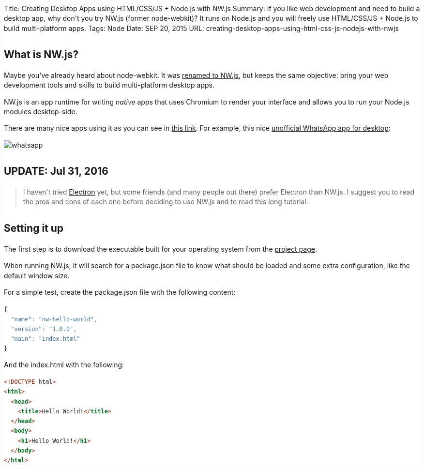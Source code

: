 ﻿Title: Creating Desktop Apps using HTML/CSS/JS + Node.js with NW.js
Summary: If you like web development and need to build a desktop app, why don't you try NW.js (former node-webkit)? It runs on Node.js and you will freely use HTML/CSS/JS + Node.js to build multi-platform apps.
Tags: Node
Date: SEP 20, 2015
URL: creating-desktop-apps-using-html-css-js-nodejs-with-nwjs

## What is NW.js?
Maybe you've already heard about node-webkit. It was [renamed to NW.js](https://groups.google.com/forum/#!msg/nwjs-general/V1FhvfaFIzQ/720xKVd0jNkJ), but keeps the same objective: bring your web development tools and skills to build multi-platform desktop apps.

NW.js is an app runtime for writing *native* apps that uses Chromium to render your interface and allows you to run your Node.js modules desktop-side.

There are many nice apps using it as you can see in [this link](https://github.com/nwjs/nw.js/wiki/List-of-apps-and-companies-using-nw.js). For example, this nice [unofficial WhatsApp app for desktop](https://github.com/Aluxian/WhatsApp-Desktop):

![whatsapp](http://zanon.io/images/posts/2015-09-20-whatsapp.png)

## UPDATE: Jul 31, 2016

> I haven't tried [Electron](http://electron.atom.io/) yet, but some friends (and many people out there) prefer Electron than NW.js. I suggest you to read the pros and cons of each one before deciding to use NW.js and to read this long tutorial.

## Setting it up

The first step is to download the executable built for your operating system from the [project page](https://github.com/nwjs/nw.js#user-content-downloads).

When running NW.js, it will search for a package.json file to know what should be loaded and some extra configuration, like the default window size.

For a simple test, create the package.json file with the following content:

```javascript
{
  "name": "nw-hello-world",
  "version": "1.0.0",
  "main": "index.html"
}
```

And the index.html with the following:

```html
<!DOCTYPE html>
<html>
  <head>
    <title>Hello World!</title>
  </head>
  <body>
    <h1>Hello World!</h1>
  </body>
</html>
```
